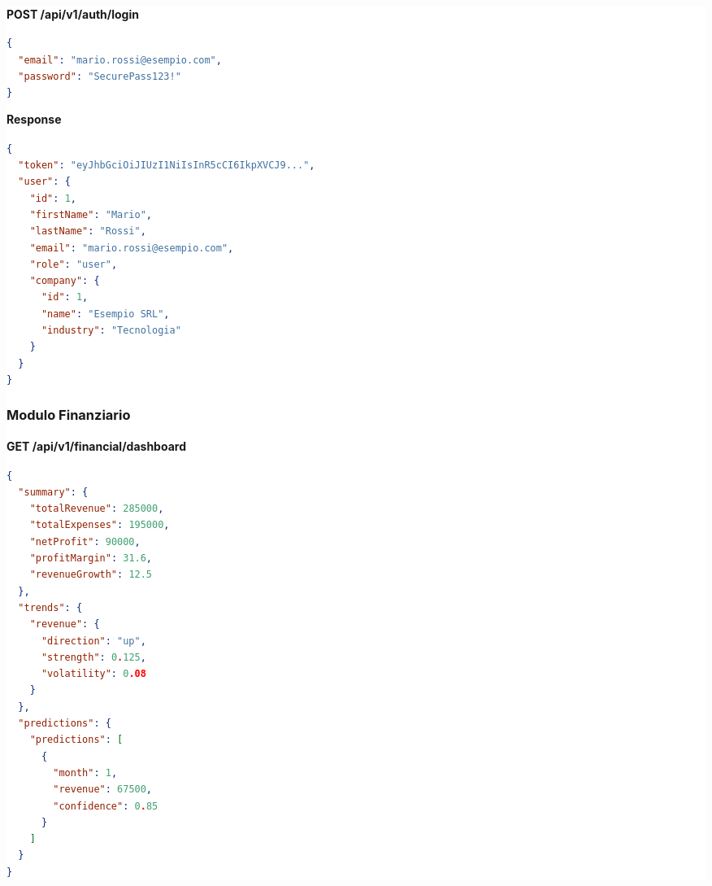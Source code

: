 **POST /api/v1/auth/login**
```json
{
  "email": "mario.rossi@esempio.com",
  "password": "SecurePass123!"
}
```

**Response**
```json
{
  "token": "eyJhbGciOiJIUzI1NiIsInR5cCI6IkpXVCJ9...",
  "user": {
    "id": 1,
    "firstName": "Mario",
    "lastName": "Rossi",
    "email": "mario.rossi@esempio.com",
    "role": "user",
    "company": {
      "id": 1,
      "name": "Esempio SRL",
      "industry": "Tecnologia"
    }
  }
}
```

### Modulo Finanziario

**GET /api/v1/financial/dashboard**
```json
{
  "summary": {
    "totalRevenue": 285000,
    "totalExpenses": 195000,
    "netProfit": 90000,
    "profitMargin": 31.6,
    "revenueGrowth": 12.5
  },
  "trends": {
    "revenue": {
      "direction": "up",
      "strength": 0.125,
      "volatility": 0.08
    }
  },
  "predictions": {
    "predictions": [
      {
        "month": 1,
        "revenue": 67500,
        "confidence": 0.85
      }
    ]
  }
}
```

